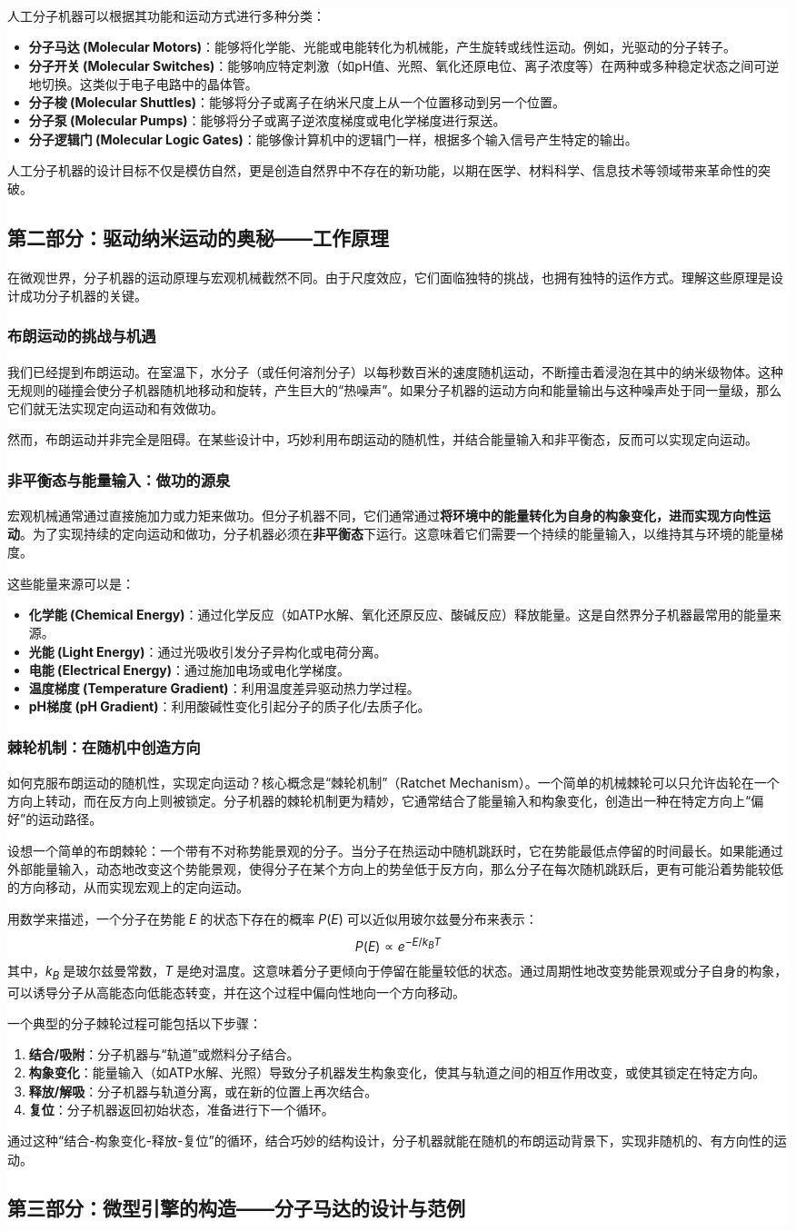 人工分子机器可以根据其功能和运动方式进行多种分类：

*   **分子马达 (Molecular Motors)**：能够将化学能、光能或电能转化为机械能，产生旋转或线性运动。例如，光驱动的分子转子。
*   **分子开关 (Molecular Switches)**：能够响应特定刺激（如pH值、光照、氧化还原电位、离子浓度等）在两种或多种稳定状态之间可逆地切换。这类似于电子电路中的晶体管。
*   **分子梭 (Molecular Shuttles)**：能够将分子或离子在纳米尺度上从一个位置移动到另一个位置。
*   **分子泵 (Molecular Pumps)**：能够将分子或离子逆浓度梯度或电化学梯度进行泵送。
*   **分子逻辑门 (Molecular Logic Gates)**：能够像计算机中的逻辑门一样，根据多个输入信号产生特定的输出。

人工分子机器的设计目标不仅是模仿自然，更是创造自然界中不存在的新功能，以期在医学、材料科学、信息技术等领域带来革命性的突破。

## 第二部分：驱动纳米运动的奥秘——工作原理

在微观世界，分子机器的运动原理与宏观机械截然不同。由于尺度效应，它们面临独特的挑战，也拥有独特的运作方式。理解这些原理是设计成功分子机器的关键。

### 布朗运动的挑战与机遇

我们已经提到布朗运动。在室温下，水分子（或任何溶剂分子）以每秒数百米的速度随机运动，不断撞击着浸泡在其中的纳米级物体。这种无规则的碰撞会使分子机器随机地移动和旋转，产生巨大的“热噪声”。如果分子机器的运动方向和能量输出与这种噪声处于同一量级，那么它们就无法实现定向运动和有效做功。

然而，布朗运动并非完全是阻碍。在某些设计中，巧妙利用布朗运动的随机性，并结合能量输入和非平衡态，反而可以实现定向运动。

### 非平衡态与能量输入：做功的源泉

宏观机械通常通过直接施加力或力矩来做功。但分子机器不同，它们通常通过**将环境中的能量转化为自身的构象变化，进而实现方向性运动**。为了实现持续的定向运动和做功，分子机器必须在**非平衡态**下运行。这意味着它们需要一个持续的能量输入，以维持其与环境的能量梯度。

这些能量来源可以是：

*   **化学能 (Chemical Energy)**：通过化学反应（如ATP水解、氧化还原反应、酸碱反应）释放能量。这是自然界分子机器最常用的能量来源。
*   **光能 (Light Energy)**：通过光吸收引发分子异构化或电荷分离。
*   **电能 (Electrical Energy)**：通过施加电场或电化学梯度。
*   **温度梯度 (Temperature Gradient)**：利用温度差异驱动热力学过程。
*   **pH梯度 (pH Gradient)**：利用酸碱性变化引起分子的质子化/去质子化。

### 棘轮机制：在随机中创造方向

如何克服布朗运动的随机性，实现定向运动？核心概念是“棘轮机制”（Ratchet Mechanism）。一个简单的机械棘轮可以只允许齿轮在一个方向上转动，而在反方向上则被锁定。分子机器的棘轮机制更为精妙，它通常结合了能量输入和构象变化，创造出一种在特定方向上“偏好”的运动路径。

设想一个简单的布朗棘轮：一个带有不对称势能景观的分子。当分子在热运动中随机跳跃时，它在势能最低点停留的时间最长。如果能通过外部能量输入，动态地改变这个势能景观，使得分子在某个方向上的势垒低于反方向，那么分子在每次随机跳跃后，更有可能沿着势能较低的方向移动，从而实现宏观上的定向运动。

用数学来描述，一个分子在势能 $E$ 的状态下存在的概率 $P(E)$ 可以近似用玻尔兹曼分布来表示：
$$P(E) \propto e^{-E/k_B T}$$
其中，$k_B$ 是玻尔兹曼常数，$T$ 是绝对温度。这意味着分子更倾向于停留在能量较低的状态。通过周期性地改变势能景观或分子自身的构象，可以诱导分子从高能态向低能态转变，并在这个过程中偏向性地向一个方向移动。

一个典型的分子棘轮过程可能包括以下步骤：
1.  **结合/吸附**：分子机器与“轨道”或燃料分子结合。
2.  **构象变化**：能量输入（如ATP水解、光照）导致分子机器发生构象变化，使其与轨道之间的相互作用改变，或使其锁定在特定方向。
3.  **释放/解吸**：分子机器与轨道分离，或在新的位置上再次结合。
4.  **复位**：分子机器返回初始状态，准备进行下一个循环。

通过这种“结合-构象变化-释放-复位”的循环，结合巧妙的结构设计，分子机器就能在随机的布朗运动背景下，实现非随机的、有方向性的运动。

## 第三部分：微型引擎的构造——分子马达的设计与范例
